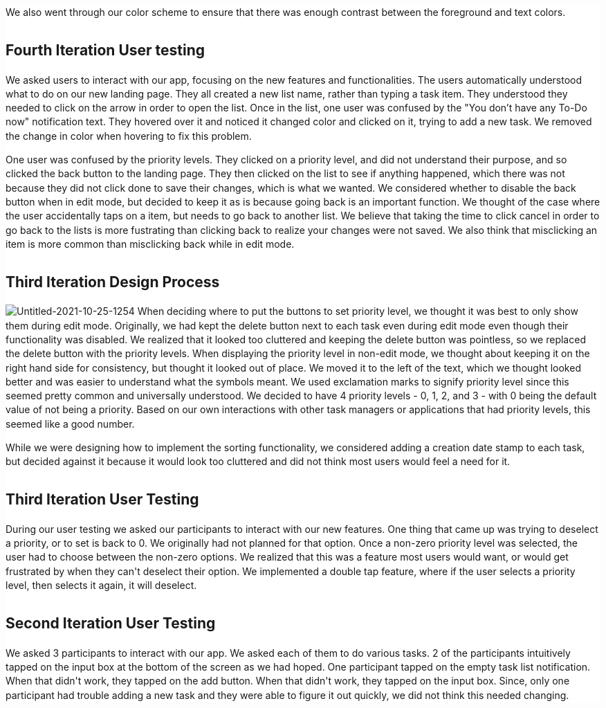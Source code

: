 We also went through our color scheme to ensure that there was enough contrast between the foreground and text colors.

## Fourth Iteration User testing
We asked users to interact with our app, focusing on the new features and functionalities. The users automatically understood what to do on our new landing page. They all created a new list name, rather than typing a task item. They understood they needed to click on the arrow in order to open the list. Once in the list, one user was confused by the "You don’t have any To-Do now" notification text. They hovered over it and noticed it changed color and clicked on it, trying to add a new task. We removed the change in color when hovering to fix this problem.

One user was confused by the priority levels. They clicked on a priority level, and did not understand their purpose, and so clicked the back button to the landing page. They then clicked on the list to see if anything happened, which there was not because they did not click done to save their changes, which is what we wanted. We considered whether to disable the back button when in edit mode, but decided to keep it as is because going back is an important function. We thought of the case where the user accidentally taps on a item, but needs to go back to another list. We believe that taking the time to click cancel in order to go back to the lists is more fustrating than clicking back to realize your changes were not saved. We also think that misclicking an item is more common than misclicking back while in edit mode.



## Third Iteration Design Process
![Untitled-2021-10-25-1254](https://user-images.githubusercontent.com/65286218/140454613-1dfb1a27-8b26-4823-ac97-98b63e63e940.png)
When deciding where to put the buttons to set priority level, we thought it was best to only show them during edit mode. Originally, we had kept the delete button next to each task even during edit mode even though their functionality was disabled. We realized that it looked too cluttered and keeping the delete button was pointless, so we replaced the delete button with the priority levels. When displaying the priority level in non-edit mode, we thought about keeping it on the right hand side for consistency, but thought it looked out of place. We moved it to the left of the text, which we thought looked better and was easier to understand what the symbols meant. We used exclamation marks to signify priority level since this seemed pretty common and universally understood. We decided to have 4 priority levels - 0, 1, 2, and 3 - with 0 being the default value of not being a priority. Based on our own interactions with other task managers or applications that had priority levels, this seemed like a good number.

While we were designing how to implement the sorting functionality, we considered adding a creation date stamp to each task, but decided against it because it would look too cluttered and did not think most users would feel a need for it.

## Third Iteration User Testing
During our user testing we asked our participants to interact with our new features. One thing that came up was trying to deselect a priority, or to set is back to 0. We originally had not planned for that option. Once a non-zero priority level was selected, the user had to choose between the non-zero options. We realized that this was a feature most users would want, or would get frustrated by when they can't deselect their option. We implemented a double tap feature, where if the user selects a priority level, then selects it again, it will deselect.



## Second Iteration User Testing
We asked 3 participants to interact with our app. We asked each of them to do various tasks. 2 of the participants intuitively tapped on the input box at the bottom of the screen as we had hoped. One participant tapped on the empty task list notification. When that didn't work, they tapped on the add button. When that didn't work, they tapped on the input box. Since, only one participant had trouble adding a new task and they were able to figure it out quickly, we did not think this needed changing.
